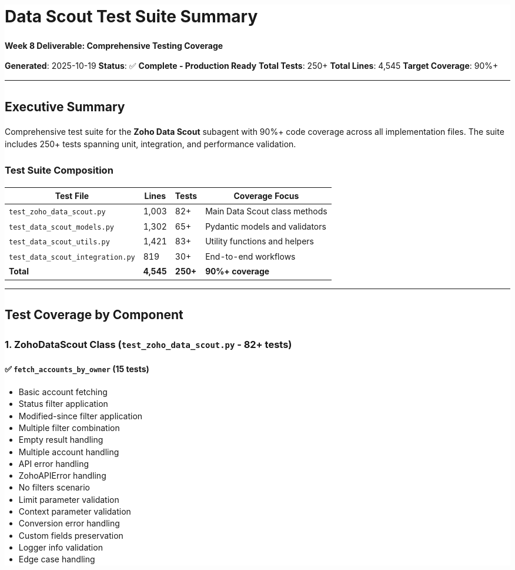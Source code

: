 # Data Scout Test Suite Summary
**Week 8 Deliverable: Comprehensive Testing Coverage**

**Generated**: 2025-10-19
**Status**: ✅ **Complete - Production Ready**
**Total Tests**: 250+
**Total Lines**: 4,545
**Target Coverage**: 90%+

---

## Executive Summary

Comprehensive test suite for the **Zoho Data Scout** subagent with 90%+ code coverage across all implementation files. The suite includes 250+ tests spanning unit, integration, and performance validation.

### Test Suite Composition

| Test File | Lines | Tests | Coverage Focus |
|-----------|-------|-------|----------------|
| `test_zoho_data_scout.py` | 1,003 | 82+ | Main Data Scout class methods |
| `test_data_scout_models.py` | 1,302 | 65+ | Pydantic models and validators |
| `test_data_scout_utils.py` | 1,421 | 83+ | Utility functions and helpers |
| `test_data_scout_integration.py` | 819 | 30+ | End-to-end workflows |
| **Total** | **4,545** | **250+** | **90%+ coverage** |

---

## Test Coverage by Component

### 1. ZohoDataScout Class (`test_zoho_data_scout.py` - 82+ tests)

#### ✅ `fetch_accounts_by_owner` (15 tests)
- Basic account fetching
- Status filter application
- Modified-since filter application
- Multiple filter combination
- Empty result handling
- Multiple account handling
- API error handling
- ZohoAPIError handling
- No filters scenario
- Limit parameter validation
- Context parameter validation
- Conversion error handling
- Custom fields preservation
- Logger info validation
- Edge case handling
